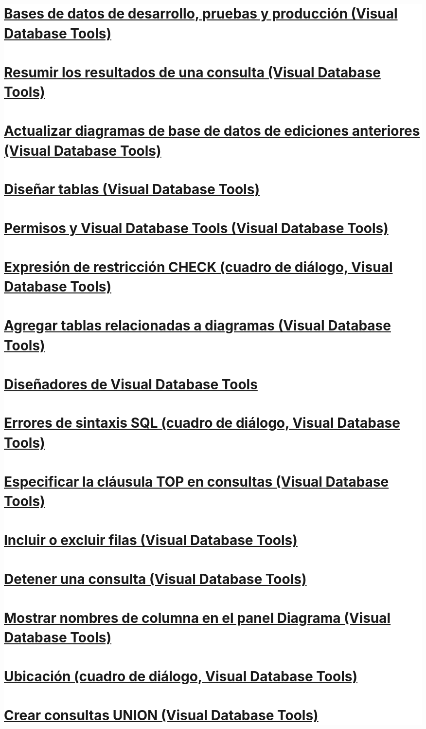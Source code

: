 # [Bases de datos de desarrollo, pruebas y producción (Visual Database Tools)](development-test-and-production-databases-visual-database-tools.md)
# [Resumir los resultados de una consulta (Visual Database Tools)](summarize-query-results-visual-database-tools.md)
# [Actualizar diagramas de base de datos de ediciones anteriores (Visual Database Tools)](upgrade-database-diagrams-from-previous-editions-visual-database-tools.md)
# [Diseñar tablas (Visual Database Tools)](design-tables-visual-database-tools.md)
# [Permisos y Visual Database Tools (Visual Database Tools)](permissions-and-visual-database-tools-visual-database-tools.md)
# [Expresión de restricción CHECK (cuadro de diálogo, Visual Database Tools)](check-constraint-expression-dialog-box-visual-database-tools.md)
# [Agregar tablas relacionadas a diagramas (Visual Database Tools)](add-related-tables-to-diagrams-visual-database-tools.md)
# [Diseñadores de Visual Database Tools](visual-database-tool-designers.md)
# [Errores de sintaxis SQL (cuadro de diálogo, Visual Database Tools)](sql-syntax-errors-encountered-dialog-box-visual-database-tools.md)
# [Especificar la cláusula TOP en consultas (Visual Database Tools)](specify-the-top-clause-in-queries-visual-database-tools.md)
# [Incluir o excluir filas (Visual Database Tools)](include-or-exclude-rows-visual-database-tools.md)
# [Detener una consulta (Visual Database Tools)](stop-a-query-visual-database-tools.md)
# [Mostrar nombres de columna en el panel Diagrama (Visual Database Tools)](show-column-names-in-the-diagram-pane-visual-database-tools.md)
# [Ubicación (cuadro de diálogo, Visual Database Tools)](location-dialog-box-visual-database-tools.md)
# [Crear consultas UNION (Visual Database Tools)](create-union-queries-visual-database-tools.md)
